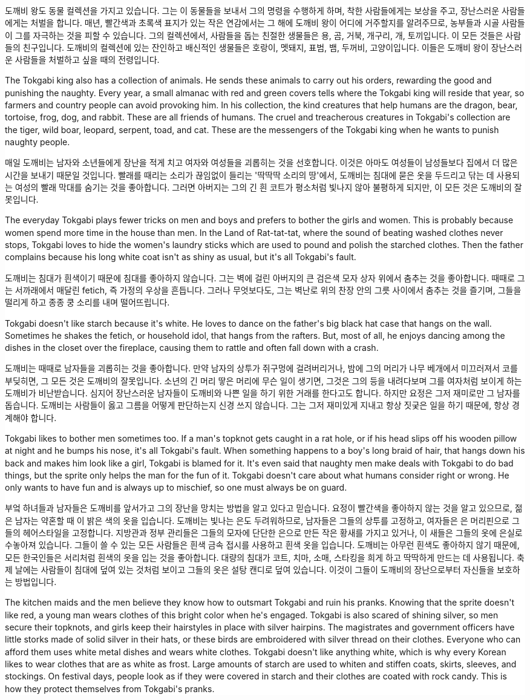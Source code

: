도깨비 왕도 동물 컬렉션을 가지고 있습니다. 그는 이 동물들을 보내서 그의 명령을 수행하게 하며, 착한 사람들에게는 보상을 주고, 장난스러운 사람들에게는 처벌을 합니다. 매년, 빨간색과 초록색 표지가 있는 작은 연감에서는 그 해에 도깨비 왕이 어디에 거주할지를 알려주므로, 농부들과 시골 사람들이 그를 자극하는 것을 피할 수 있습니다. 그의 컬렉션에서, 사람들을 돕는 친절한 생물들은 용, 곰, 거북, 개구리, 개, 토끼입니다. 이 모든 것들은 사람들의 친구입니다. 도깨비의 컬렉션에 있는 잔인하고 배신적인 생물들은 호랑이, 멧돼지, 표범, 뱀, 두꺼비, 고양이입니다. 이들은 도깨비 왕이 장난스러운 사람들을 처벌하고 싶을 때의 전령입니다.

The Tokgabi king also has a collection of animals. He sends these animals to carry out his orders, rewarding the good and punishing the naughty. Every year, a small almanac with red and green covers tells where the Tokgabi king will reside that year, so farmers and country people can avoid provoking him. In his collection, the kind creatures that help humans are the dragon, bear, tortoise, frog, dog, and rabbit. These are all friends of humans. The cruel and treacherous creatures in Tokgabi's collection are the tiger, wild boar, leopard, serpent, toad, and cat. These are the messengers of the Tokgabi king when he wants to punish naughty people.

매일 도깨비는 남자와 소년들에게 장난을 적게 치고 여자와 여성들을 괴롭히는 것을 선호합니다. 이것은 아마도 여성들이 남성들보다 집에서 더 많은 시간을 보내기 때문일 것입니다. 빨래를 때리는 소리가 끊임없이 들리는 '딱딱딱 소리의 땅'에서, 도깨비는 침대에 묻은 옷을 두드리고 닦는 데 사용되는 여성의 빨래 막대를 숨기는 것을 좋아합니다. 그러면 아버지는 그의 긴 흰 코트가 평소처럼 빛나지 않아 불평하게 되지만, 이 모든 것은 도깨비의 잘못입니다.

The everyday Tokgabi plays fewer tricks on men and boys and prefers to bother the girls and women. This is probably because women spend more time in the house than men. In the Land of Rat-tat-tat, where the sound of beating washed clothes never stops, Tokgabi loves to hide the women's laundry sticks which are used to pound and polish the starched clothes. Then the father complains because his long white coat isn't as shiny as usual, but it's all Tokgabi's fault.

도깨비는 침대가 흰색이기 때문에 침대를 좋아하지 않습니다. 그는 벽에 걸린 아버지의 큰 검은색 모자 상자 위에서 춤추는 것을 좋아합니다. 때때로 그는 서까래에서 매달린 fetich, 즉 가정의 우상을 흔듭니다. 그러나 무엇보다도, 그는 벽난로 위의 찬장 안의 그릇 사이에서 춤추는 것을 즐기며, 그들을 떨리게 하고 종종 쿵 소리를 내며 떨어뜨립니다.

Tokgabi doesn't like starch because it's white. He loves to dance on the father's big black hat case that hangs on the wall. Sometimes he shakes the fetich, or household idol, that hangs from the rafters. But, most of all, he enjoys dancing among the dishes in the closet over the fireplace, causing them to rattle and often fall down with a crash.

도깨비는 때때로 남자들을 괴롭히는 것을 좋아합니다. 만약 남자의 상투가 쥐구멍에 걸려버리거나, 밤에 그의 머리가 나무 베개에서 미끄러져서 코를 부딪히면, 그 모든 것은 도깨비의 잘못입니다. 소년의 긴 머리 땋은 머리에 무슨 일이 생기면, 그것은 그의 등을 내려다보며 그를 여자처럼 보이게 하는 도깨비가 비난받습니다. 심지어 장난스러운 남자들이 도깨비와 나쁜 일을 하기 위한 거래를 한다고도 합니다. 하지만 요정은 그저 재미로만 그 남자를 돕습니다. 도깨비는 사람들이 옳고 그름을 어떻게 판단하는지 신경 쓰지 않습니다. 그는 그저 재미있게 지내고 항상 짓궂은 일을 하기 때문에, 항상 경계해야 합니다.

Tokgabi likes to bother men sometimes too. If a man's topknot gets caught in a rat hole, or if his head slips off his wooden pillow at night and he bumps his nose, it's all Tokgabi's fault. When something happens to a boy's long braid of hair, that hangs down his back and makes him look like a girl, Tokgabi is blamed for it. It's even said that naughty men make deals with Tokgabi to do bad things, but the sprite only helps the man for the fun of it. Tokgabi doesn't care about what humans consider right or wrong. He only wants to have fun and is always up to mischief, so one must always be on guard.

부엌 하녀들과 남자들은 도깨비를 앞서가고 그의 장난을 망치는 방법을 알고 있다고 믿습니다. 요정이 빨간색을 좋아하지 않는 것을 알고 있으므로, 젊은 남자는 약혼할 때 이 밝은 색의 옷을 입습니다. 도깨비는 빛나는 은도 두려워하므로, 남자들은 그들의 상투를 고정하고, 여자들은 은 머리핀으로 그들의 헤어스타일을 고정합니다. 지방관과 정부 관리들은 그들의 모자에 단단한 은으로 만든 작은 황새를 가지고 있거나, 이 새들은 그들의 옷에 은실로 수놓아져 있습니다. 그들이 쓸 수 있는 모든 사람들은 흰색 금속 접시를 사용하고 흰색 옷을 입습니다. 도깨비는 아무런 흰색도 좋아하지 않기 때문에, 모든 한국인들은 서리처럼 흰색의 옷을 입는 것을 좋아합니다. 대량의 침대가 코트, 치마, 소매, 스타킹을 희게 하고 딱딱하게 만드는 데 사용됩니다. 축제 날에는 사람들이 침대에 덮여 있는 것처럼 보이고 그들의 옷은 설탕 캔디로 덮여 있습니다. 이것이 그들이 도깨비의 장난으로부터 자신들을 보호하는 방법입니다.

The kitchen maids and the men believe they know how to outsmart Tokgabi and ruin his pranks. Knowing that the sprite doesn't like red, a young man wears clothes of this bright color when he's engaged. Tokgabi is also scared of shining silver, so men secure their topknots, and girls keep their hairstyles in place with silver hairpins. The magistrates and government officers have little storks made of solid silver in their hats, or these birds are embroidered with silver thread on their clothes. Everyone who can afford them uses white metal dishes and wears white clothes. Tokgabi doesn't like anything white, which is why every Korean likes to wear clothes that are as white as frost. Large amounts of starch are used to whiten and stiffen coats, skirts, sleeves, and stockings. On festival days, people look as if they were covered in starch and their clothes are coated with rock candy. This is how they protect themselves from Tokgabi's pranks.
